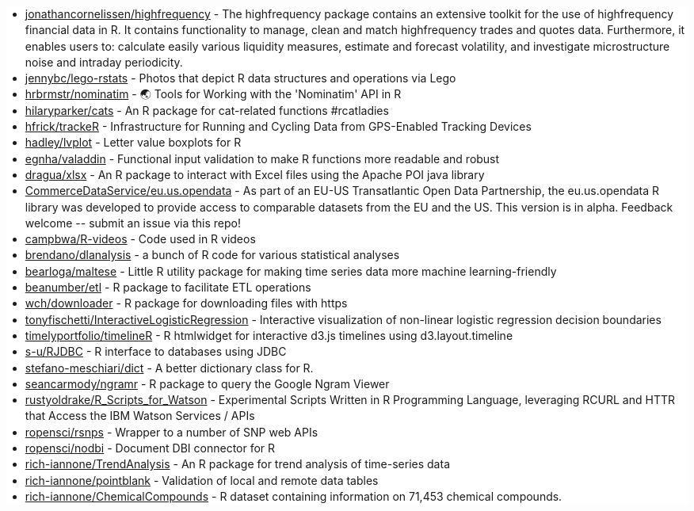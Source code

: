 * [jonathancornelissen/highfrequency](https://github.com/jonathancornelissen/highfrequency) - The highfrequency package contains an extensive toolkit for the use of highfrequency financial data in R. It contains functionality to manage, clean and match highfrequency trades and quotes data. Furthermore, it enables users to: calculate easily various liquidity measures, estimate and forecast volatility, and investigate microstructure noise and intraday periodicity.
* [jennybc/lego-rstats](https://github.com/jennybc/lego-rstats) - Photos that depict R data structures and operations via Lego
* [hrbrmstr/nominatim](https://github.com/hrbrmstr/nominatim) - :earth_asia: Tools for Working with the 'Nominatim' API in R
* [hilaryparker/cats](https://github.com/hilaryparker/cats) - An R package for cat-related functions #rcatladies
* [hfrick/trackeR](https://github.com/hfrick/trackeR) - Infrastructure for Running and Cycling Data from GPS-Enabled Tracking Devices
* [hadley/lvplot](https://github.com/hadley/lvplot) - Letter value boxplots for R
* [egnha/valaddin](https://github.com/egnha/valaddin) - Functional input validation to make R functions more readable and robust
* [dragua/xlsx](https://github.com/dragua/xlsx) - An R package to interact with Excel files using the Apache POI java library
* [CommerceDataService/eu.us.opendata](https://github.com/CommerceDataService/eu.us.opendata) - As part of an EU-US Transatlantic Open Data Partnership, the eu.us.opendata R library was developed to provide access to comparable datasets from the EU and the US. This version is in alpha. Feedback welcome -- submit an issue via this repo!
* [campbwa/R-videos](https://github.com/campbwa/R-videos) - Code used in R videos
* [brendano/dlanalysis](https://github.com/brendano/dlanalysis) - a bunch of R code for various statistical analyses
* [bearloga/maltese](https://github.com/bearloga/maltese) - Little R utility package for making time series data more machine learning-friendly
* [beanumber/etl](https://github.com/beanumber/etl) - R package to facilitate ETL operations
* [wch/downloader](https://github.com/wch/downloader) - R package for downloading files with https
* [tonyfischetti/InteractiveLogisticRegression](https://github.com/tonyfischetti/InteractiveLogisticRegression) - Interactive visualization of non-linear logistic regression decision boundaries
* [timelyportfolio/timelineR](https://github.com/timelyportfolio/timelineR) - R htmlwidget for interactive d3.js timelines using d3.layout.timeline
* [s-u/RJDBC](https://github.com/s-u/RJDBC) - R interface to databases using JDBC
* [stefano-meschiari/dict](https://github.com/stefano-meschiari/dict) - A better dictionary class for R.
* [seancarmody/ngramr](https://github.com/seancarmody/ngramr) - R package to query the Google Ngram Viewer
* [rustyoldrake/R_Scripts_for_Watson](https://github.com/rustyoldrake/R_Scripts_for_Watson) - Experimental Scripts Written in R Programming Language, leveraging RCURL and HTTR that Access the IBM Watson Services / APIs
* [ropensci/rsnps](https://github.com/ropensci/rsnps) - Wrapper to a number of SNP web APIs
* [ropensci/nodbi](https://github.com/ropensci/nodbi) - Document DBI connector for R
* [rich-iannone/TrendAnalysis](https://github.com/rich-iannone/TrendAnalysis) - An R package for trend analysis of time-series data
* [rich-iannone/pointblank](https://github.com/rich-iannone/pointblank) - Validation of local and remote data tables
* [rich-iannone/ChemicalCompounds](https://github.com/rich-iannone/ChemicalCompounds) - R dataset containing information on 71,453 chemical compounds.
